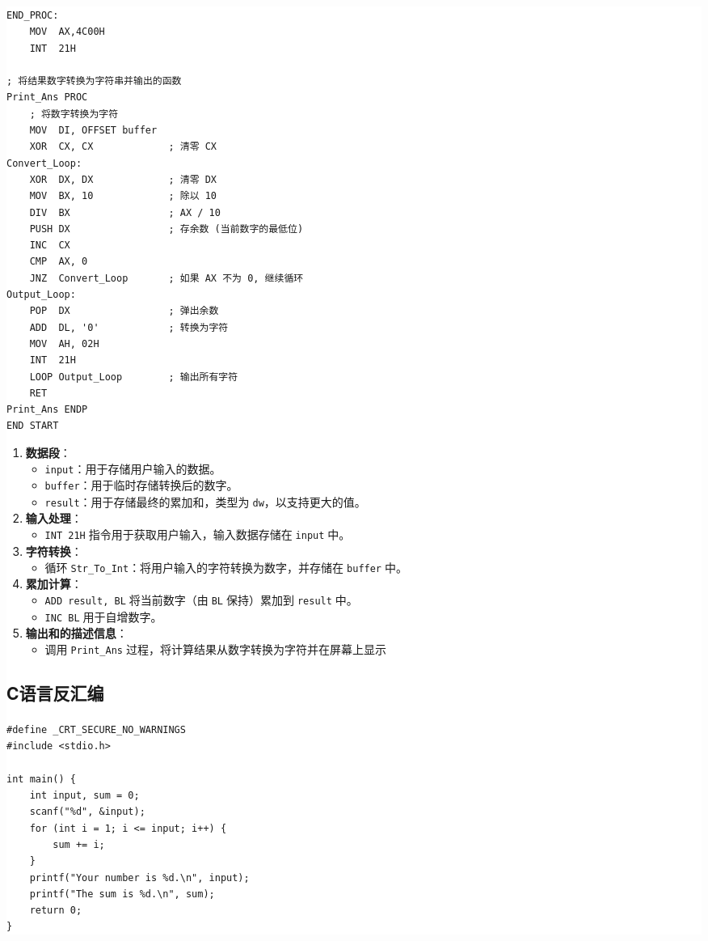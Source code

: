 ```
END_PROC:
    MOV  AX,4C00H
    INT  21H
 
; 将结果数字转换为字符串并输出的函数
Print_Ans PROC
    ; 将数字转换为字符
    MOV  DI, OFFSET buffer
    XOR  CX, CX             ; 清零 CX
Convert_Loop:
    XOR  DX, DX             ; 清零 DX
    MOV  BX, 10             ; 除以 10
    DIV  BX                 ; AX / 10
    PUSH DX                 ; 存余数 (当前数字的最低位)
    INC  CX                 
    CMP  AX, 0
    JNZ  Convert_Loop       ; 如果 AX 不为 0, 继续循环
Output_Loop:
    POP  DX                 ; 弹出余数
    ADD  DL, '0'            ; 转换为字符
    MOV  AH, 02H
    INT  21H
    LOOP Output_Loop        ; 输出所有字符
    RET
Print_Ans ENDP
END START
```

1. **数据段**：
   - `input`：用于存储用户输入的数据。
   - `buffer`：用于临时存储转换后的数字。
   - `result`：用于存储最终的累加和，类型为 `dw`，以支持更大的值。
2. **输入处理**：
   - `INT 21H` 指令用于获取用户输入，输入数据存储在 `input` 中。
3. **字符转换**：
   - 循环 `Str_To_Int`：将用户输入的字符转换为数字，并存储在 `buffer` 中。
4. **累加计算**：
   - `ADD result, BL` 将当前数字（由 `BL` 保持）累加到 `result` 中。
   - `INC BL` 用于自增数字。
5. **输出和的描述信息**：
   - 调用 `Print_Ans` 过程，将计算结果从数字转换为字符并在屏幕上显示

## C语言反汇编

```
#define _CRT_SECURE_NO_WARNINGS
#include <stdio.h>

int main() {
	int input, sum = 0;
	scanf("%d", &input);
	for (int i = 1; i <= input; i++) {
		sum += i;
	}
	printf("Your number is %d.\n", input);
	printf("The sum is %d.\n", sum);
	return 0;
}
```
